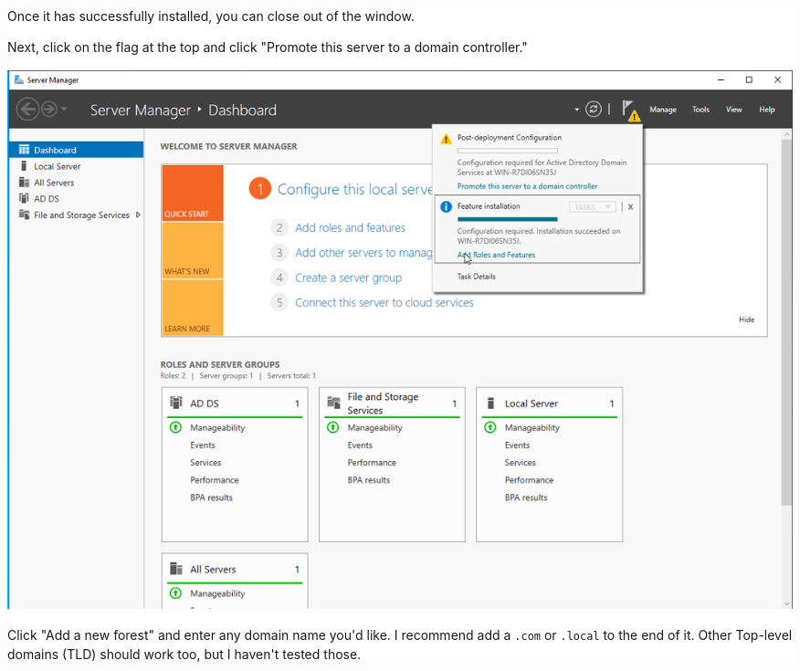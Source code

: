 Once it has successfully installed, you can close out of the window.

Next, click on the flag at the top and click "Promote this server to a domain controller."

![image](/assets/img/blog/Pasted_image_20240807165651.png)

Click "Add a new forest" and enter any domain name you'd like. I recommend add a `.com` or `.local` to the end of it. Other Top-level domains (TLD) should work too, but I haven't tested those.
